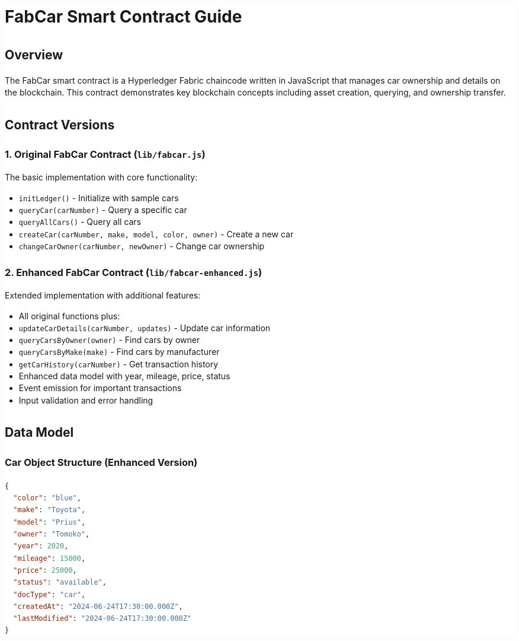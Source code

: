 # FabCar Smart Contract Guide

## Overview

The FabCar smart contract is a Hyperledger Fabric chaincode written in JavaScript that manages car ownership and details on the blockchain. This contract demonstrates key blockchain concepts including asset creation, querying, and ownership transfer.

## Contract Versions

### 1. Original FabCar Contract (`lib/fabcar.js`)
The basic implementation with core functionality:
- `initLedger()` - Initialize with sample cars
- `queryCar(carNumber)` - Query a specific car
- `queryAllCars()` - Query all cars
- `createCar(carNumber, make, model, color, owner)` - Create a new car
- `changeCarOwner(carNumber, newOwner)` - Change car ownership

### 2. Enhanced FabCar Contract (`lib/fabcar-enhanced.js`)
Extended implementation with additional features:
- All original functions plus:
- `updateCarDetails(carNumber, updates)` - Update car information
- `queryCarsByOwner(owner)` - Find cars by owner
- `queryCarsByMake(make)` - Find cars by manufacturer
- `getCarHistory(carNumber)` - Get transaction history
- Enhanced data model with year, mileage, price, status
- Event emission for important transactions
- Input validation and error handling

## Data Model

### Car Object Structure (Enhanced Version)
```json
{
  "color": "blue",
  "make": "Toyota",
  "model": "Prius",
  "owner": "Tomoko",
  "year": 2020,
  "mileage": 15000,
  "price": 25000,
  "status": "available",
  "docType": "car",
  "createdAt": "2024-06-24T17:30:00.000Z",
  "lastModified": "2024-06-24T17:30:00.000Z"
}
```
